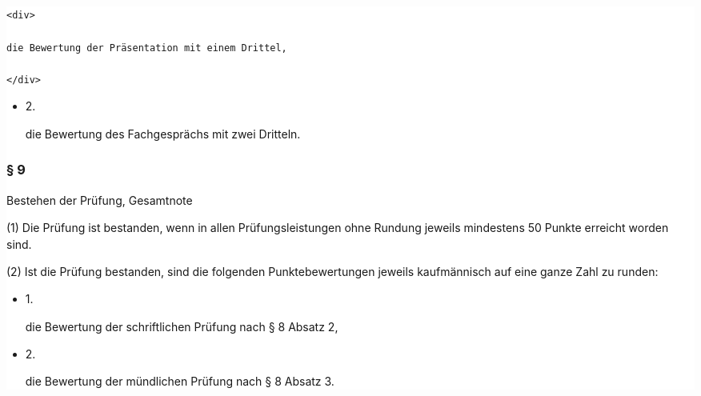     <div>
    
    die Bewertung der Präsentation mit einem Drittel,
    
    </div>

  - 2\.
    
    <div>
    
    die Bewertung des Fachgesprächs mit zwei Dritteln.
    
    </div>

</div>

</div>

</div>

</div>

<span id="BJNR1280F0024BJNE000900000.html"></span>

### § 9  
Bestehen der Prüfung, Gesamtnote

<div>

<div class="jnhtml">

<div>

<div class="jurAbsatz">

(1) Die Prüfung ist bestanden, wenn in allen Prüfungsleistungen ohne
Rundung jeweils mindestens 50 Punkte erreicht worden sind.

</div>

<div class="jurAbsatz">

(2) Ist die Prüfung bestanden, sind die folgenden Punktebewertungen
jeweils kaufmännisch auf eine ganze Zahl zu runden:

  - 1\.
    
    <div>
    
    die Bewertung der schriftlichen Prüfung nach § 8 Absatz 2,
    
    </div>

  - 2\.
    
    <div>
    
    die Bewertung der mündlichen Prüfung nach § 8 Absatz 3.
    
    </div>

</div>

<div class="jurAbsatz">

